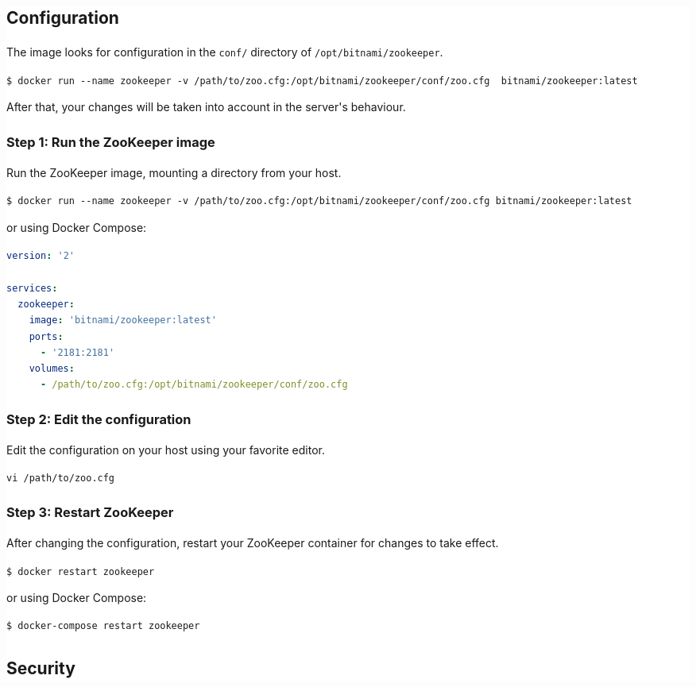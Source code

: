 
## Configuration
The image looks for configuration in the `conf/` directory of `/opt/bitnami/zookeeper`.

```console
$ docker run --name zookeeper -v /path/to/zoo.cfg:/opt/bitnami/zookeeper/conf/zoo.cfg  bitnami/zookeeper:latest
```

After that, your changes will be taken into account in the server's behaviour.

### Step 1: Run the ZooKeeper image

Run the ZooKeeper image, mounting a directory from your host.

```console
$ docker run --name zookeeper -v /path/to/zoo.cfg:/opt/bitnami/zookeeper/conf/zoo.cfg bitnami/zookeeper:latest
```

or using Docker Compose:

```yaml
version: '2'

services:
  zookeeper:
    image: 'bitnami/zookeeper:latest'
    ports:
      - '2181:2181'
    volumes:
      - /path/to/zoo.cfg:/opt/bitnami/zookeeper/conf/zoo.cfg
```

### Step 2: Edit the configuration

Edit the configuration on your host using your favorite editor.

```console
vi /path/to/zoo.cfg
```

### Step 3: Restart ZooKeeper

After changing the configuration, restart your ZooKeeper container for changes to take effect.

```console
$ docker restart zookeeper
```

or using Docker Compose:

```console
$ docker-compose restart zookeeper
```
## Security
